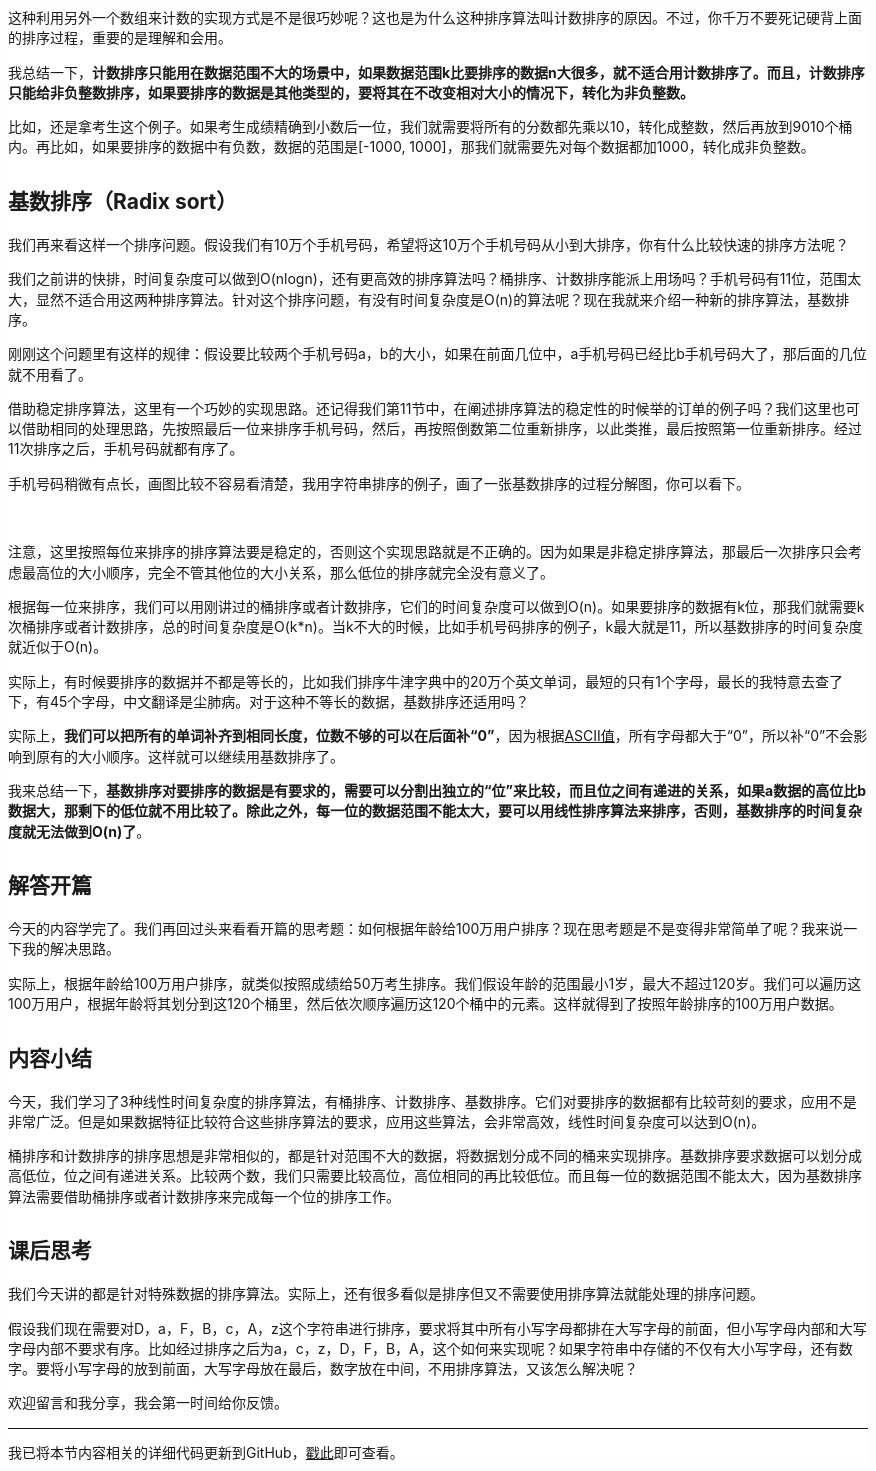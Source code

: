 </code></pre><p>这种利用另外一个数组来计数的实现方式是不是很巧妙呢？这也是为什么这种排序算法叫计数排序的原因。不过，你千万不要死记硬背上面的排序过程，重要的是理解和会用。</p><p>我总结一下，<strong>计数排序只能用在数据范围不大的场景<strong><strong>中</strong></strong>，如果数据范围k比要排序的数据n大很多，就<strong><strong>不</strong></strong>适合用<strong><strong>计数</strong></strong>排序了。而且，<strong><strong>计数</strong></strong>排序只能<strong><strong>给</strong></strong>非负整数<strong><strong>排序</strong></strong>，如果要排序的数据是其他类型的，要<strong><strong>将</strong></strong>其在不改变相对大小的情况下，转化为非负整数。</strong></p><p>比如，还是拿考生这个例子。如果考生成绩精确到小数后一位，我们就需要将所有的分数都先乘以10，转化成整数，然后再放到9010个桶内。再比如，如果要排序的数据中有负数，数据的范围是[-1000, 1000]，那我们就需要先对每个数据都加1000，转化成非负整数。</p><h2>基数排序（Radix sort）</h2><p>我们再来看这样一个排序问题。假设我们有10万个手机号码，希望将这10万个手机号码从小到大排序，你有什么比较快速的排序方法呢？</p><p>我们之前讲的快排，时间复杂度可以做到O(nlogn)，还有更高效的排序算法吗？桶排序、计数排序能派上用场吗？手机号码有11位，范围太大，显然不适合用这两种排序算法。针对这个排序问题，有没有时间复杂度是O(n)的算法呢？现在我就来介绍一种新的排序算法，基数排序。</p><p>刚刚这个问题里有这样的规律：假设要比较两个手机号码a，b的大小，如果在前面几位中，a手机号码已经比b手机号码大了，那后面的几位就不用看了。</p><p>借助稳定排序算法，这里有一个巧妙的实现思路。还记得我们第11节中，在阐述排序算法的稳定性的时候举的订单的例子吗？我们这里也可以借助相同的处理思路，先按照最后一位来排序手机号码，然后，再按照倒数第二位重新排序，以此类推，最后按照第一位重新排序。经过11次排序之后，手机号码就都有序了。</p><p>手机号码稍微有点长，画图比较不容易看清楚，我用字符串排序的例子，画了一张基数排序的过程分解图，你可以看下。</p><p><img src="https://static001.geekbang.org/resource/image/df/0c/df0cdbb73bd19a2d69a52c54d8b9fc0c.jpg" alt=""></p><p>注意，这里按照每位来排序的排序算法要是稳定的，否则这个实现思路就是不正确的。因为如果是非稳定排序算法，那最后一次排序只会考虑最高位的大小顺序，完全不管其他位的大小关系，那么低位的排序就完全没有意义了。</p><p>根据每一位来排序，我们可以用刚讲过的桶排序或者计数排序，它们的时间复杂度可以做到O(n)。如果要排序的数据有k位，那我们就需要k次桶排序或者计数排序，总的时间复杂度是O(k*n)。当k不大的时候，比如手机号码排序的例子，k最大就是11，所以基数排序的时间复杂度就近似于O(n)。</p><p>实际上，有时候要排序的数据并不都是等长的，比如我们排序牛津字典中的20万个英文单词，最短的只有1个字母，最长的我特意去查了下，有45个字母，中文翻译是尘肺病。对于这种不等长的数据，基数排序还适用吗？</p><p>实际上，<strong>我们可以把所有的单词补齐到相同长度，位数不够的可以在后面补“0”</strong>，因为根据<a href="https://zh.wiktionary.org/wiki/US-ASCII">ASCII值</a>，所有字母都大于“0”，所以补“0”不会影响到原有的大小顺序。这样就可以继续用基数排序了。</p><p>我来总结一下，<strong>基数排序对要排序的数据是有要求的，需要可以分割出独立的“位”来比较，而且位之间有递进的关系，如果a数据的高位比b数据大，那剩下的低位就不用比较了。除此之外，每一位的数据范围不能太大，要可以用线性排序算法来排序，否则，基数排序的时间复杂度就无法做到O(n)了</strong>。</p><h2>解答开篇</h2><p>今天的内容学完了。我们再回过头来看看开篇的思考题：如何根据年龄给100万用户排序？现在思考题是不是变得非常简单了呢？我来说一下我的解决思路。</p><p>实际上，根据年龄给100万用户排序，就类似按照成绩给50万考生排序。我们假设年龄的范围最小1岁，最大不超过120岁。我们可以遍历这100万用户，根据年龄将其划分到这120个桶里，然后依次顺序遍历这120个桶中的元素。这样就得到了按照年龄排序的100万用户数据。</p><h2>内容小结</h2><p>今天，我们学习了3种线性时间复杂度的排序算法，有桶排序、计数排序、基数排序。它们对要排序的数据都有比较苛刻的要求，应用不是非常广泛。但是如果数据特征比较符合这些排序算法的要求，应用这些算法，会非常高效，线性时间复杂度可以达到O(n)。</p><p>桶排序和计数排序的排序思想是非常相似的，都是针对范围不大的数据，将数据划分成不同的桶来实现排序。基数排序要求数据可以划分成高低位，位之间有递进关系。比较两个数，我们只需要比较高位，高位相同的再比较低位。而且每一位的数据范围不能太大，因为基数排序算法需要借助桶排序或者计数排序来完成每一个位的排序工作。</p><h2>课后思考</h2><p>我们今天讲的都是针对特殊数据的排序算法。实际上，还有很多看似是排序但又不需要使用排序算法就能处理的排序问题。</p><p>假设我们现在需要对D，a，F，B，c，A，z这个字符串进行排序，要求将其中所有小写字母都排在大写字母的前面，但小写字母内部和大写字母内部不要求有序。比如经过排序之后为a，c，z，D，F，B，A，这个如何来实现呢？如果字符串中存储的不仅有大小写字母，还有数字。要将小写字母的放到前面，大写字母放在最后，数字放在中间，不用排序算法，又该怎么解决呢？</p><p>欢迎留言和我分享，我会第一时间给你反馈。</p><hr><p><span class="orange">我已将本节内容相关的详细代码更新到GitHub，<a href="https://github.com/wangzheng0822/algo">戳此</a>即可查看。</span></p>